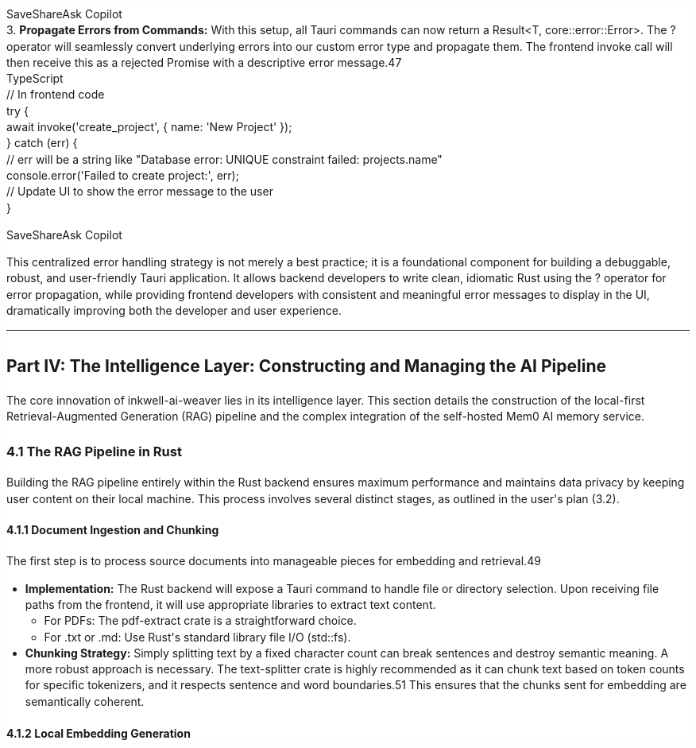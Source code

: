    SaveShareAsk Copilot  
3. **Propagate Errors from Commands:** With this setup, all Tauri commands can now return a Result\<T, core::error::Error\>. The ? operator will seamlessly convert underlying errors into our custom error type and propagate them. The frontend invoke call will then receive this as a rejected Promise with a descriptive error message.47  
   TypeScript  
   // In frontend code  
   try {  
     await invoke('create\_project', { name: 'New Project' });  
   } catch (err) {  
     // err will be a string like "Database error: UNIQUE constraint failed: projects.name"  
     console.error('Failed to create project:', err);  
     // Update UI to show the error message to the user  
   }

   SaveShareAsk Copilot

This centralized error handling strategy is not merely a best practice; it is a foundational component for building a debuggable, robust, and user-friendly Tauri application. It allows backend developers to write clean, idiomatic Rust using the ? operator for error propagation, while providing frontend developers with consistent and meaningful error messages to display in the UI, dramatically improving both the developer and user experience.

---

## **Part IV: The Intelligence Layer: Constructing and Managing the AI Pipeline**

The core innovation of inkwell-ai-weaver lies in its intelligence layer. This section details the construction of the local-first Retrieval-Augmented Generation (RAG) pipeline and the complex integration of the self-hosted Mem0 AI memory service.

### **4.1 The RAG Pipeline in Rust**

Building the RAG pipeline entirely within the Rust backend ensures maximum performance and maintains data privacy by keeping user content on their local machine. This process involves several distinct stages, as outlined in the user's plan (3.2).

#### **4.1.1 Document Ingestion and Chunking**

The first step is to process source documents into manageable pieces for embedding and retrieval.49

* **Implementation:** The Rust backend will expose a Tauri command to handle file or directory selection. Upon receiving file paths from the frontend, it will use appropriate libraries to extract text content.  
  * For PDFs: The pdf-extract crate is a straightforward choice.  
  * For .txt or .md: Use Rust's standard library file I/O (std::fs).  
* **Chunking Strategy:** Simply splitting text by a fixed character count can break sentences and destroy semantic meaning. A more robust approach is necessary. The text-splitter crate is highly recommended as it can chunk text based on token counts for specific tokenizers, and it respects sentence and word boundaries.51 This ensures that the chunks sent for embedding are semantically coherent.

#### **4.1.2 Local Embedding Generation**
